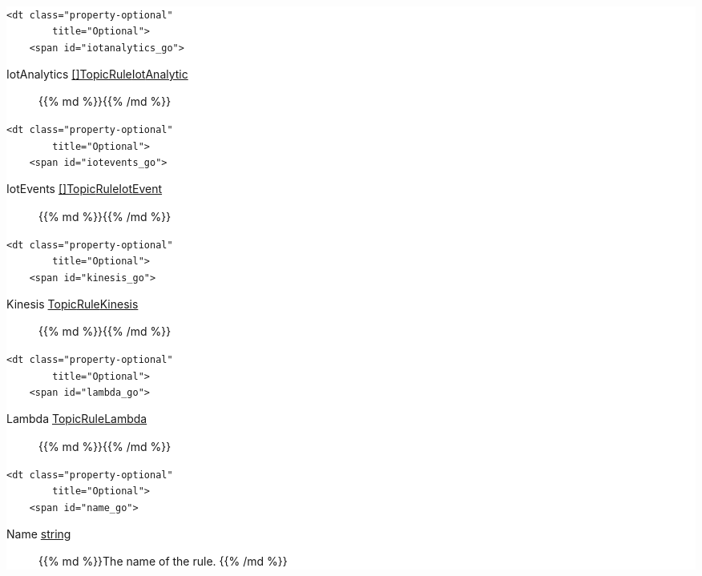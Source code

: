    <dt class="property-optional"
            title="Optional">
        <span id="iotanalytics_go">
<a href="#iotanalytics_go" style="color: inherit; text-decoration: inherit;">Iot<wbr>Analytics</a>
</span> 
        <span class="property-indicator"></span>
        <span class="property-type"><a href="#topicruleiotanalytic">[]Topic<wbr>Rule<wbr>Iot<wbr>Analytic</a></span>
    </dt>
    <dd>{{% md %}}{{% /md %}}</dd>

    <dt class="property-optional"
            title="Optional">
        <span id="iotevents_go">
<a href="#iotevents_go" style="color: inherit; text-decoration: inherit;">Iot<wbr>Events</a>
</span> 
        <span class="property-indicator"></span>
        <span class="property-type"><a href="#topicruleiotevent">[]Topic<wbr>Rule<wbr>Iot<wbr>Event</a></span>
    </dt>
    <dd>{{% md %}}{{% /md %}}</dd>

    <dt class="property-optional"
            title="Optional">
        <span id="kinesis_go">
<a href="#kinesis_go" style="color: inherit; text-decoration: inherit;">Kinesis</a>
</span> 
        <span class="property-indicator"></span>
        <span class="property-type"><a href="#topicrulekinesis">Topic<wbr>Rule<wbr>Kinesis</a></span>
    </dt>
    <dd>{{% md %}}{{% /md %}}</dd>

    <dt class="property-optional"
            title="Optional">
        <span id="lambda_go">
<a href="#lambda_go" style="color: inherit; text-decoration: inherit;">Lambda</a>
</span> 
        <span class="property-indicator"></span>
        <span class="property-type"><a href="#topicrulelambda">Topic<wbr>Rule<wbr>Lambda</a></span>
    </dt>
    <dd>{{% md %}}{{% /md %}}</dd>

    <dt class="property-optional"
            title="Optional">
        <span id="name_go">
<a href="#name_go" style="color: inherit; text-decoration: inherit;">Name</a>
</span> 
        <span class="property-indicator"></span>
        <span class="property-type"><a href="https://golang.org/pkg/builtin/#string">string</a></span>
    </dt>
    <dd>{{% md %}}The name of the rule.
{{% /md %}}</dd>
